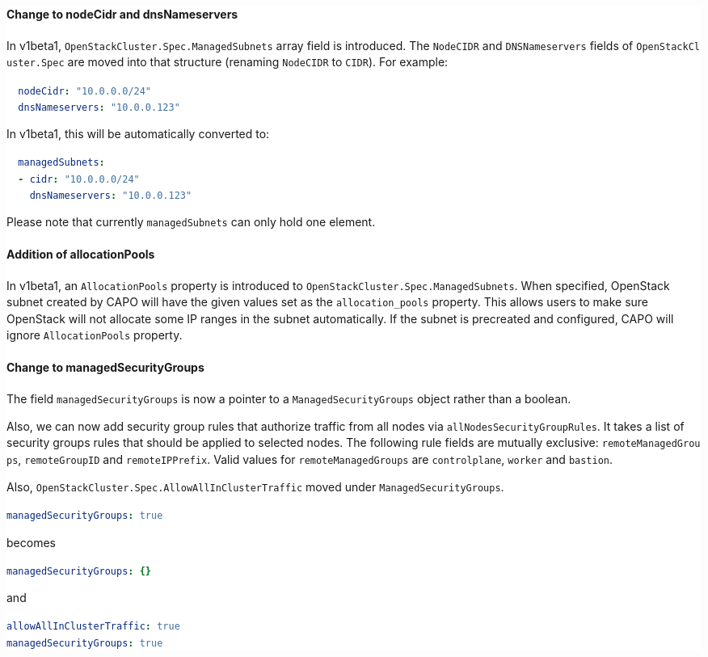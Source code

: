 #### Change to nodeCidr and dnsNameservers

In v1beta1, `OpenStackCluster.Spec.ManagedSubnets` array field is introduced. The `NodeCIDR` and `DNSNameservers` fields of `OpenStackCluster.Spec` are moved into that structure (renaming `NodeCIDR` to `CIDR`). For example:

```yaml
  nodeCidr: "10.0.0.0/24"
  dnsNameservers: "10.0.0.123"
```

In v1beta1, this will be automatically converted to:

```yaml
  managedSubnets:
  - cidr: "10.0.0.0/24"
    dnsNameservers: "10.0.0.123"
```

Please note that currently `managedSubnets` can only hold one element.

#### Addition of allocationPools

In v1beta1, an `AllocationPools` property is introduced to `OpenStackCluster.Spec.ManagedSubnets`. When specified, OpenStack subnet created by CAPO will have the given values set as the `allocation_pools` property. This allows users to make sure OpenStack will not allocate some IP ranges in the subnet automatically. If the subnet is precreated and configured, CAPO will ignore `AllocationPools` property.

#### Change to managedSecurityGroups

The field `managedSecurityGroups` is now a pointer to a `ManagedSecurityGroups` object rather than a boolean.

Also, we can now add security group rules that authorize traffic from all nodes via `allNodesSecurityGroupRules`.
It takes a list of security groups rules that should be applied to selected nodes.
The following rule fields are mutually exclusive: `remoteManagedGroups`, `remoteGroupID` and `remoteIPPrefix`.
Valid values for `remoteManagedGroups` are `controlplane`, `worker` and `bastion`.

Also, `OpenStackCluster.Spec.AllowAllInClusterTraffic` moved under `ManagedSecurityGroups`.

```yaml
managedSecurityGroups: true
```

becomes

```yaml
managedSecurityGroups: {}
```

and

```yaml
allowAllInClusterTraffic: true
managedSecurityGroups: true
```
